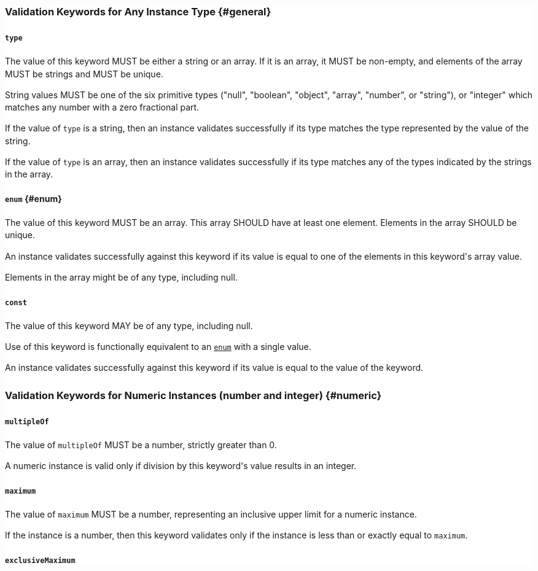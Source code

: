 ### Validation Keywords for Any Instance Type {#general}

#### `type`

The value of this keyword MUST be either a string or an array. If it is an
array, it MUST be non-empty, and elements of the array MUST be strings and MUST
be unique.

String values MUST be one of the six primitive types ("null", "boolean",
"object", "array", "number", or "string"), or "integer" which matches any number
with a zero fractional part.

If the value of `type` is a string, then an instance validates successfully if
its type matches the type represented by the value of the string.

If the value of `type` is an array, then an instance validates successfully if
its type matches any of the types indicated by the strings in the array.

#### `enum` {#enum}

The value of this keyword MUST be an array. This array SHOULD have at least one
element. Elements in the array SHOULD be unique.

An instance validates successfully against this keyword if its value is equal to
one of the elements in this keyword's array value.

Elements in the array might be of any type, including null.

#### `const`

The value of this keyword MAY be of any type, including null.

Use of this keyword is functionally equivalent to an [`enum`](#enum) with a
single value.

An instance validates successfully against this keyword if its value is equal to
the value of the keyword.

### Validation Keywords for Numeric Instances (number and integer) {#numeric}

#### `multipleOf`

The value of `multipleOf` MUST be a number, strictly greater than 0.

A numeric instance is valid only if division by this keyword's value results in
an integer.

#### `maximum`

The value of `maximum` MUST be a number, representing an inclusive upper limit
for a numeric instance.

If the instance is a number, then this keyword validates only if the instance is
less than or exactly equal to `maximum`.

#### `exclusiveMaximum`
